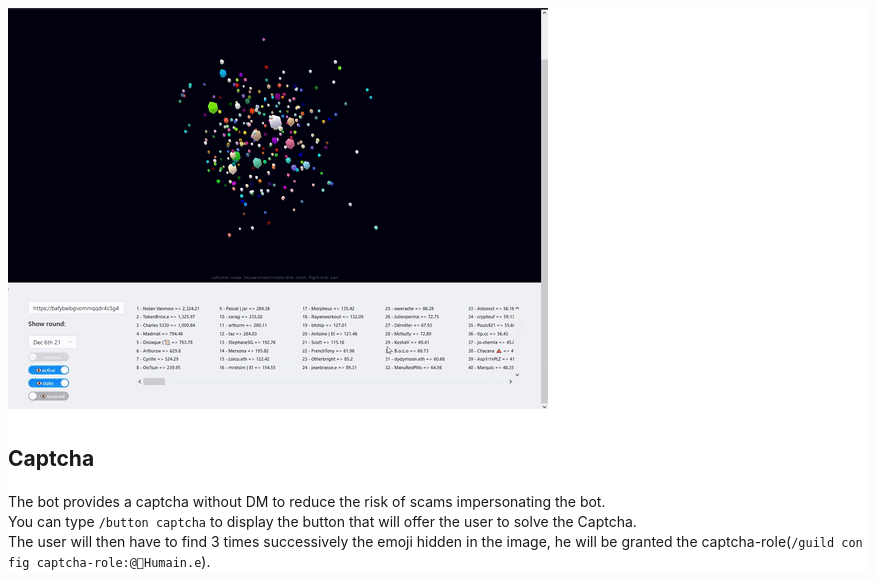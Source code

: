 ![Vizualize](images/readme/visualize.gif?raw=true "Captcha")

## Captcha

The bot provides a captcha without DM to reduce the risk of scams impersonating the bot.  
You can type `/button captcha` to display the button that will offer the user to solve the Captcha.  
The user will then have to find 3 times successively the emoji hidden in the image, he will be granted the captcha-role(`/guild config captcha-role:@🥚Humain.e`).  